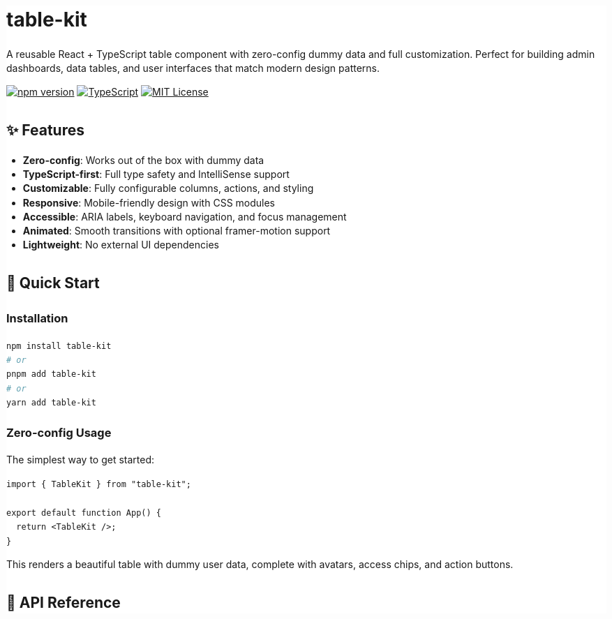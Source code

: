 # table-kit

A reusable React + TypeScript table component with zero-config dummy data and full customization. Perfect for building admin dashboards, data tables, and user interfaces that match modern design patterns.

[![npm version](https://badge.fury.io/js/table-kit.svg)](https://badge.fury.io/js/table-kit)
[![TypeScript](https://img.shields.io/badge/TypeScript-Ready-blue)](https://www.typescriptlang.org/)
[![MIT License](https://img.shields.io/badge/License-MIT-green.svg)](https://choosealicense.com/licenses/mit/)

## ✨ Features

- **Zero-config**: Works out of the box with dummy data
- **TypeScript-first**: Full type safety and IntelliSense support
- **Customizable**: Fully configurable columns, actions, and styling
- **Responsive**: Mobile-friendly design with CSS modules
- **Accessible**: ARIA labels, keyboard navigation, and focus management
- **Animated**: Smooth transitions with optional framer-motion support
- **Lightweight**: No external UI dependencies

## 🚀 Quick Start

### Installation

```bash
npm install table-kit
# or
pnpm add table-kit
# or
yarn add table-kit
```

### Zero-config Usage

The simplest way to get started:

```tsx
import { TableKit } from "table-kit";

export default function App() {
  return <TableKit />;
}
```

This renders a beautiful table with dummy user data, complete with avatars, access chips, and action buttons.

## 📖 API Reference
